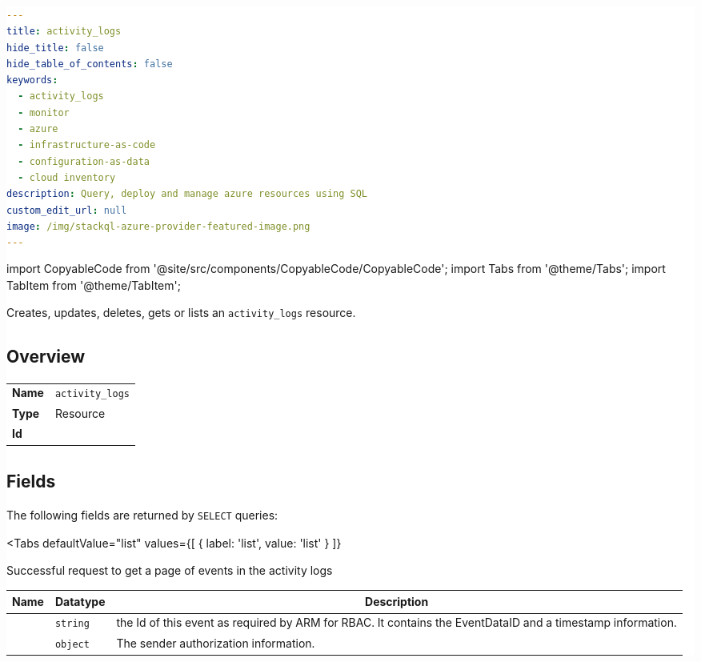 ```yaml
--- 
title: activity_logs
hide_title: false
hide_table_of_contents: false
keywords:
  - activity_logs
  - monitor
  - azure
  - infrastructure-as-code
  - configuration-as-data
  - cloud inventory
description: Query, deploy and manage azure resources using SQL
custom_edit_url: null
image: /img/stackql-azure-provider-featured-image.png
---
```


import CopyableCode from '@site/src/components/CopyableCode/CopyableCode';
import Tabs from '@theme/Tabs';
import TabItem from '@theme/TabItem';

Creates, updates, deletes, gets or lists an <code>activity_logs</code> resource.

## Overview
<table><tbody>
<tr><td><b>Name</b></td><td><code>activity_logs</code></td></tr>
<tr><td><b>Type</b></td><td>Resource</td></tr>
<tr><td><b>Id</b></td><td><CopyableCode code="azure.monitor.activity_logs" /></td></tr>
</tbody></table>

## Fields

The following fields are returned by `SELECT` queries:

<Tabs
    defaultValue="list"
    values={[
        { label: 'list', value: 'list' }
    ]}
>
<TabItem value="list">

Successful request to get a page of events in the activity logs

<table>
<thead>
    <tr>
    <th>Name</th>
    <th>Datatype</th>
    <th>Description</th>
    </tr>
</thead>
<tbody>
<tr>
    <td><CopyableCode code="id" /></td>
    <td><code>string</code></td>
    <td>the Id of this event as required by ARM for RBAC. It contains the EventDataID and a timestamp information.</td>
</tr>
<tr>
    <td><CopyableCode code="authorization" /></td>
    <td><code>object</code></td>
    <td>The sender authorization information.</td>
</tr>